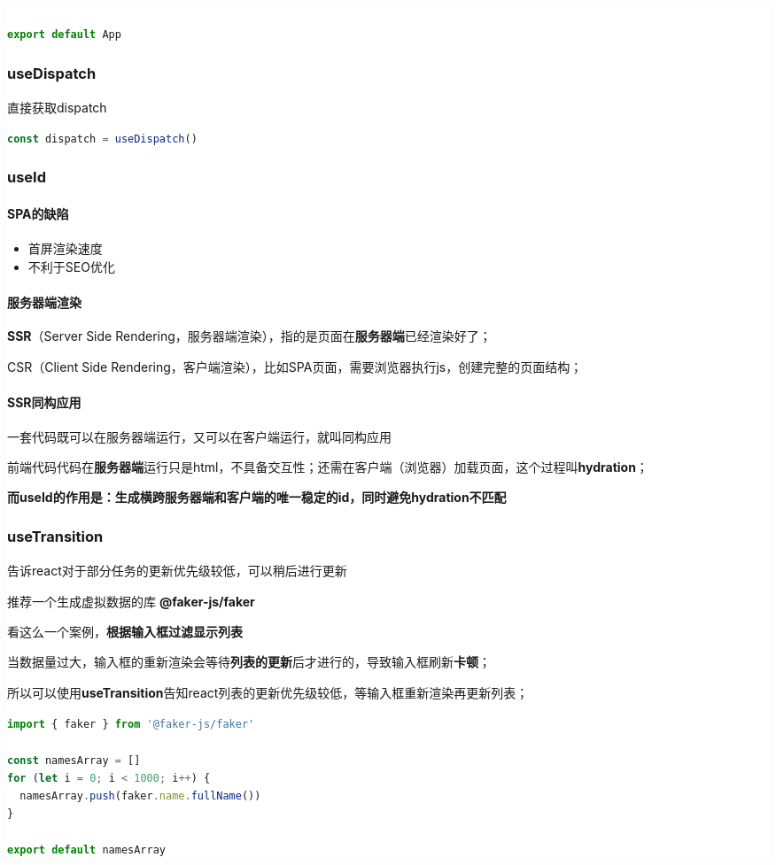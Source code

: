 ```jsx

export default App
```



### useDispatch

直接获取dispatch

```js
const dispatch = useDispatch()
```

### useId

#### SPA的缺陷

- 首屏渲染速度
- 不利于SEO优化

#### 服务器端渲染

**SSR**（Server Side Rendering，服务器端渲染），指的是页面在**服务器端**已经渲染好了；

CSR（Client Side Rendering，客户端渲染），比如SPA页面，需要浏览器执行js，创建完整的页面结构；

#### SSR同构应用

一套代码既可以在服务器端运行，又可以在客户端运行，就叫同构应用

前端代码代码在**服务器端**运行只是html，不具备交互性；还需在客户端（浏览器）加载页面，这个过程叫**hydration**；

**而useId的作用是：生成横跨服务器端和客户端的唯一稳定的id，同时避免hydration不匹配**

### useTransition

告诉react对于部分任务的更新优先级较低，可以稍后进行更新

推荐一个生成虚拟数据的库 **@faker-js/faker**

看这么一个案例，**根据输入框过滤显示列表**

当数据量过大，输入框的重新渲染会等待**列表的更新**后才进行的，导致输入框刷新**卡顿**；

所以可以使用**useTransition**告知react列表的更新优先级较低，等输入框重新渲染再更新列表；

```js
import { faker } from '@faker-js/faker'

const namesArray = []
for (let i = 0; i < 1000; i++) {
  namesArray.push(faker.name.fullName())
}

export default namesArray
```
